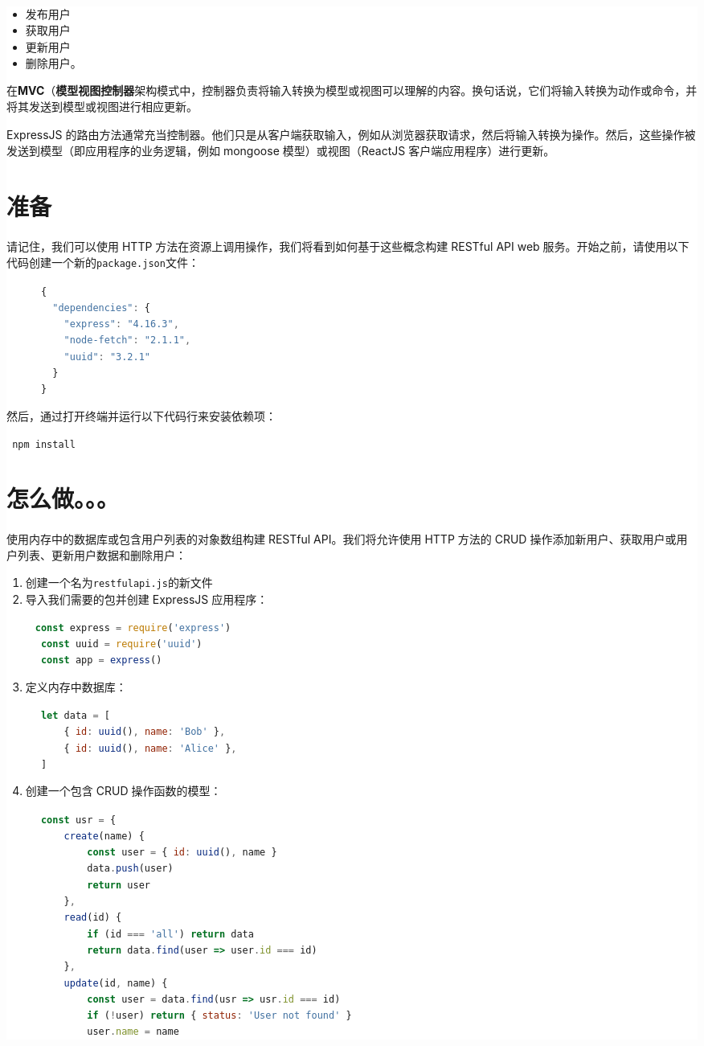 *   发布用户
*   获取用户
*   更新用户
*   删除用户。

在**MVC**（**模型视图控制器**架构模式中，控制器负责将输入转换为模型或视图可以理解的内容。换句话说，它们将输入转换为动作或命令，并将其发送到模型或视图进行相应更新。

ExpressJS 的路由方法通常充当控制器。他们只是从客户端获取输入，例如从浏览器获取请求，然后将输入转换为操作。然后，这些操作被发送到模型（即应用程序的业务逻辑，例如 mongoose 模型）或视图（ReactJS 客户端应用程序）进行更新。

# 准备

请记住，我们可以使用 HTTP 方法在资源上调用操作，我们将看到如何基于这些概念构建 RESTful API web 服务。开始之前，请使用以下代码创建一个新的`package.json`文件：

```js
      { 
        "dependencies": { 
          "express": "4.16.3", 
          "node-fetch": "2.1.1", 
          "uuid": "3.2.1" 
        } 
      } 
```

然后，通过打开终端并运行以下代码行来安装依赖项：

```js
 npm install
```

# 怎么做。。。

使用内存中的数据库或包含用户列表的对象数组构建 RESTful API。我们将允许使用 HTTP 方法的 CRUD 操作添加新用户、获取用户或用户列表、更新用户数据和删除用户：

1.  创建一个名为`restfulapi.js`的新文件
2.  导入我们需要的包并创建 ExpressJS 应用程序：

```js
     const express = require('express') 
      const uuid = require('uuid') 
      const app = express() 
```

3.  定义内存中数据库：

```js
      let data = [ 
          { id: uuid(), name: 'Bob' }, 
          { id: uuid(), name: 'Alice' }, 
      ] 
```

4.  创建一个包含 CRUD 操作函数的模型：

```js
      const usr = { 
          create(name) { 
              const user = { id: uuid(), name } 
              data.push(user) 
              return user 
          }, 
          read(id) { 
              if (id === 'all') return data 
              return data.find(user => user.id === id) 
          }, 
          update(id, name) { 
              const user = data.find(usr => usr.id === id) 
              if (!user) return { status: 'User not found' } 
              user.name = name 
```